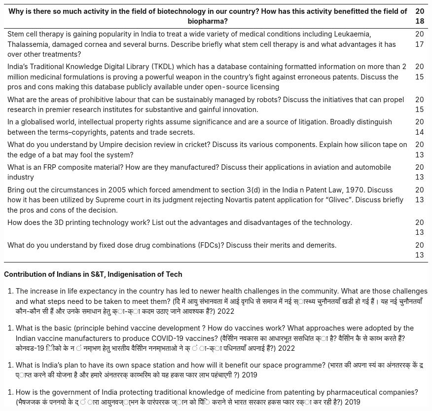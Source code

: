 
|     Why is there so   much activity in the field of biotechnology in our country? How has this   activity benefitted the field of biopharma?                                                                                                                                                                                                           |     2018    |
|--------------------------------------------------------------------------------------------------------------------------------------------------------------------------------------------------------------------------------------------------------------------------------------------------------------------------------------------------------|-------------|
|     Stem cell therapy   is gaining popularity in India to treat a wide variety of medical conditions   including Leukaemia, Thalassemia, damaged cornea and several burns. Describe   briefly what stem cell therapy is and what advantages it has over other   treatments?                                                                            |     2017    |
|     India’s   Traditional Knowledge Digital Library (TKDL) which has a database containing   formatted information on more than 2 million medicinal formulations is   proving a powerful weapon in the country’s fight against erroneous patents.   Discuss the pros and cons making this database publicly available under   open-source licensing    |     2015    |
|     What are the areas   of prohibitive labour that can be sustainably managed by robots? Discuss the   initiatives that can propel research in premier research institutes for      substantive and   gainful innovation.                                                                                                                             |     2015    |
|     In a globalised   world, intellectual property rights assume significance and are a source of   litigation. Broadly distinguish between the terms–copyrights, patents and   trade secrets.                                                                                                                                                       |     2014    |
|     What do you   understand by Umpire decision review in cricket? Discuss its various   components. Explain how silicon tape on the edge of a bat may fool the   system?                                                                                                                                                                              |     2013    |
|     What is an FRP   composite material? How are they manufactured? Discuss their applications in   aviation and automobile industry                                                                                                                                                                                                                   |     2013    |
|     Bring out the   circumstances in 2005 which forced amendment to section 3(d) in the India n   Patent Law, 1970. Discuss how it has been utilized by Supreme court in its   judgment rejecting Novartis patent application for “Glivec”. Discuss briefly   the pros and cons of the decision.                                                       |     2013    |
|     How does the 3D   printing technology work? List out the advantages and disadvantages of the   technology.                                                                                                                                                                                                                                         |     2013    |
|     What do you   understand by fixed dose drug combinations (FDCs)? Discuss their merits and   demerits.                                                                                                                                                                                                                                              |     2013    |

**Contribution of Indians in S&T, Indigenisation of Tech**

1. The increase in life expectancy in the country has led to newer health challenges in the
community. What are those challenges and what steps need to be taken to meet them? (देि में
आयु संभानवता में आई वृगधि से समाज में नई स्ास्थ्य चुनौनतयाँ खडी हो गई हैं। यह नई चुनौनतयाँ कौन-कौन सी हैं और उनके समाधान हेतु क्ा-क्ा कदम
उठाए जाने आवश्यक हैं?) 2022

```ad-Answer

```

1. What is the basic (principle behind vaccine development ? How do vaccines work? What
approaches were adopted by the Indian vaccine manufacturers to produce COVID-19 vaccines?
(वैसिीन नवकास का आधारभूत ससधिांत क्ा है? वैसिीन कै से काय्भ करते हैं? कोनवड-19 िीको के न ं नमा्भण हेतु भारतीय वैसिीन ननमा्भताओ ने क् ं ा-क्ा
पधिनतयाँ अपनाई हैं?) 2022

```ad-Answer

```

1. What is India’s plan to have its own space station and how will it benefit our space programme?
(भारत की अपना स्यं का अंनतररक् कें द्र प्ाप्त करने की योजना है और हमारे अंनतररक् काय्भरिम को यह हकस प्कार लाभ पहंचाएगी ?) 2019

```ad-Answer

```

1. How is the government of India protecting traditional knowledge of medicine from patenting
by pharmaceutical companies? (भैषजजक कं पननयो के द् ं ारा आयुनवज्ा्भन के पारंपररक ज्ान को पेिेंि कराने से भारत सरकार हकस प्कार
रक्ा कर रही है?) 2019

```ad-Answer

```
